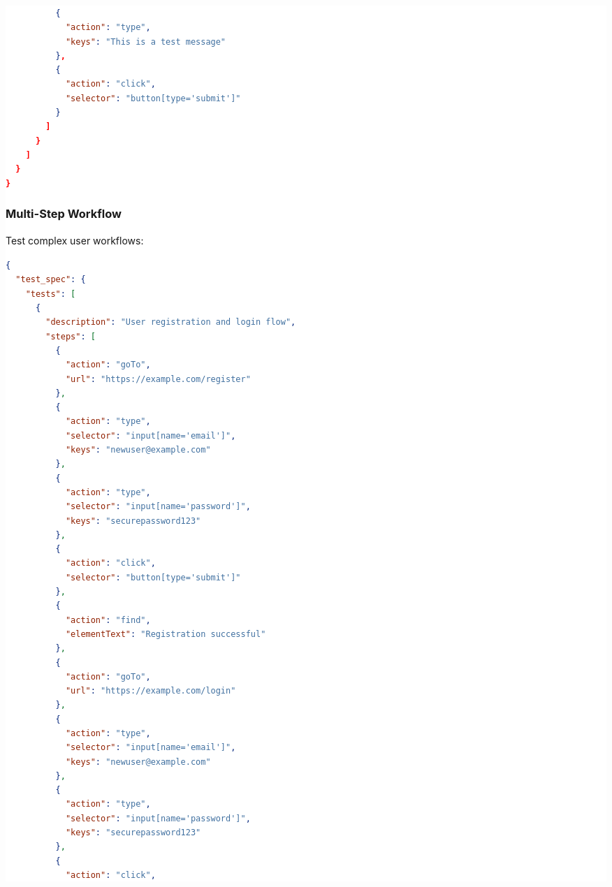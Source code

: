 ```json
          {
            "action": "type",
            "keys": "This is a test message"
          },
          {
            "action": "click",
            "selector": "button[type='submit']"
          }
        ]
      }
    ]
  }
}
```

### Multi-Step Workflow

Test complex user workflows:

```json
{
  "test_spec": {
    "tests": [
      {
        "description": "User registration and login flow",
        "steps": [
          {
            "action": "goTo",
            "url": "https://example.com/register"
          },
          {
            "action": "type",
            "selector": "input[name='email']",
            "keys": "newuser@example.com"
          },
          {
            "action": "type",
            "selector": "input[name='password']",
            "keys": "securepassword123"
          },
          {
            "action": "click",
            "selector": "button[type='submit']"
          },
          {
            "action": "find",
            "elementText": "Registration successful"
          },
          {
            "action": "goTo",
            "url": "https://example.com/login"
          },
          {
            "action": "type",
            "selector": "input[name='email']",
            "keys": "newuser@example.com"
          },
          {
            "action": "type",
            "selector": "input[name='password']",
            "keys": "securepassword123"
          },
          {
            "action": "click",
```